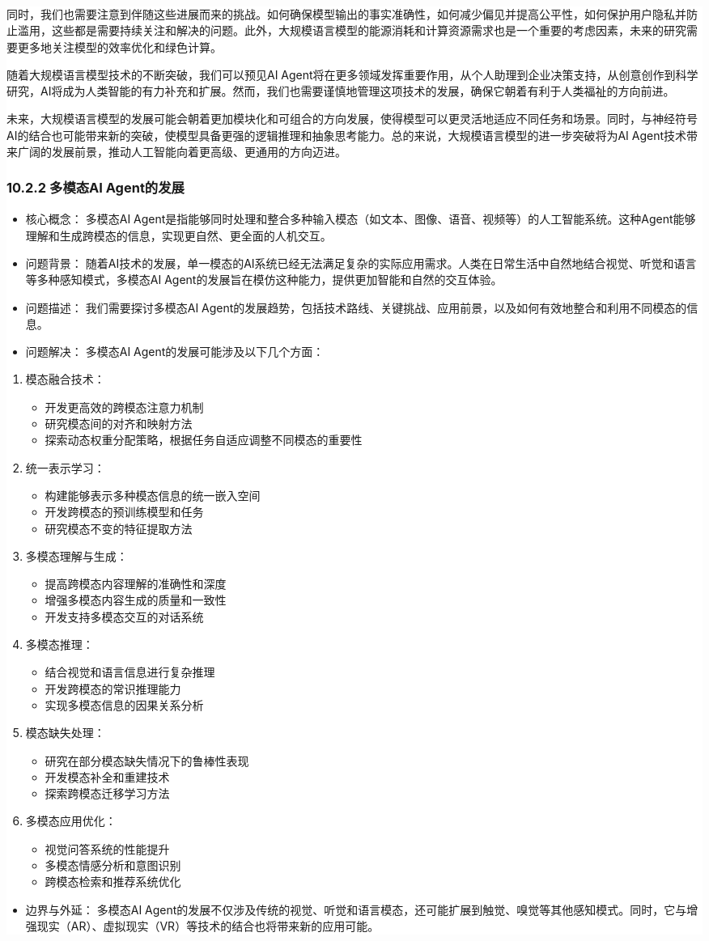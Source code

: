 同时，我们也需要注意到伴随这些进展而来的挑战。如何确保模型输出的事实准确性，如何减少偏见并提高公平性，如何保护用户隐私并防止滥用，这些都是需要持续关注和解决的问题。此外，大规模语言模型的能源消耗和计算资源需求也是一个重要的考虑因素，未来的研究需要更多地关注模型的效率优化和绿色计算。

随着大规模语言模型技术的不断突破，我们可以预见AI Agent将在更多领域发挥重要作用，从个人助理到企业决策支持，从创意创作到科学研究，AI将成为人类智能的有力补充和扩展。然而，我们也需要谨慎地管理这项技术的发展，确保它朝着有利于人类福祉的方向前进。

未来，大规模语言模型的发展可能会朝着更加模块化和可组合的方向发展，使得模型可以更灵活地适应不同任务和场景。同时，与神经符号AI的结合也可能带来新的突破，使模型具备更强的逻辑推理和抽象思考能力。总的来说，大规模语言模型的进一步突破将为AI Agent技术带来广阔的发展前景，推动人工智能向着更高级、更通用的方向迈进。

### 10.2.2 多模态AI Agent的发展

* 核心概念：
  多模态AI Agent是指能够同时处理和整合多种输入模态（如文本、图像、语音、视频等）的人工智能系统。这种Agent能够理解和生成跨模态的信息，实现更自然、更全面的人机交互。

* 问题背景：
  随着AI技术的发展，单一模态的AI系统已经无法满足复杂的实际应用需求。人类在日常生活中自然地结合视觉、听觉和语言等多种感知模式，多模态AI Agent的发展旨在模仿这种能力，提供更加智能和自然的交互体验。

* 问题描述：
  我们需要探讨多模态AI Agent的发展趋势，包括技术路线、关键挑战、应用前景，以及如何有效地整合和利用不同模态的信息。

* 问题解决：
  多模态AI Agent的发展可能涉及以下几个方面：

1. 模态融合技术：
    - 开发更高效的跨模态注意力机制
    - 研究模态间的对齐和映射方法
    - 探索动态权重分配策略，根据任务自适应调整不同模态的重要性

2. 统一表示学习：
    - 构建能够表示多种模态信息的统一嵌入空间
    - 开发跨模态的预训练模型和任务
    - 研究模态不变的特征提取方法

3. 多模态理解与生成：
    - 提高跨模态内容理解的准确性和深度
    - 增强多模态内容生成的质量和一致性
    - 开发支持多模态交互的对话系统

4. 多模态推理：
    - 结合视觉和语言信息进行复杂推理
    - 开发跨模态的常识推理能力
    - 实现多模态信息的因果关系分析

5. 模态缺失处理：
    - 研究在部分模态缺失情况下的鲁棒性表现
    - 开发模态补全和重建技术
    - 探索跨模态迁移学习方法

6. 多模态应用优化：
    - 视觉问答系统的性能提升
    - 多模态情感分析和意图识别
    - 跨模态检索和推荐系统优化

* 边界与外延：
  多模态AI Agent的发展不仅涉及传统的视觉、听觉和语言模态，还可能扩展到触觉、嗅觉等其他感知模式。同时，它与增强现实（AR）、虚拟现实（VR）等技术的结合也将带来新的应用可能。
